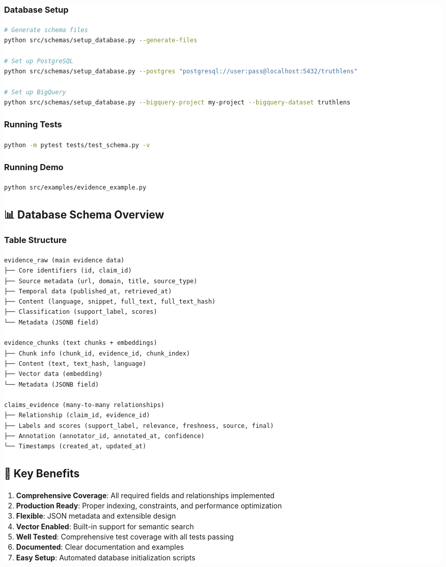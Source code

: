 ### Database Setup
```bash
# Generate schema files
python src/schemas/setup_database.py --generate-files

# Set up PostgreSQL
python src/schemas/setup_database.py --postgres "postgresql://user:pass@localhost:5432/truthlens"

# Set up BigQuery
python src/schemas/setup_database.py --bigquery-project my-project --bigquery-dataset truthlens
```

### Running Tests
```bash
python -m pytest tests/test_schema.py -v
```

### Running Demo
```bash
python src/examples/evidence_example.py
```

## 📊 Database Schema Overview

### Table Structure
```
evidence_raw (main evidence data)
├── Core identifiers (id, claim_id)
├── Source metadata (url, domain, title, source_type)
├── Temporal data (published_at, retrieved_at)
├── Content (language, snippet, full_text, full_text_hash)
├── Classification (support_label, scores)
└── Metadata (JSONB field)

evidence_chunks (text chunks + embeddings)
├── Chunk info (chunk_id, evidence_id, chunk_index)
├── Content (text, text_hash, language)
├── Vector data (embedding)
└── Metadata (JSONB field)

claims_evidence (many-to-many relationships)
├── Relationship (claim_id, evidence_id)
├── Labels and scores (support_label, relevance, freshness, source, final)
├── Annotation (annotator_id, annotated_at, confidence)
└── Timestamps (created_at, updated_at)
```

## 🎯 Key Benefits

1. **Comprehensive Coverage**: All required fields and relationships implemented
2. **Production Ready**: Proper indexing, constraints, and performance optimization
3. **Flexible**: JSON metadata and extensible design
4. **Vector Enabled**: Built-in support for semantic search
5. **Well Tested**: Comprehensive test coverage with all tests passing
6. **Documented**: Clear documentation and examples
7. **Easy Setup**: Automated database initialization scripts
